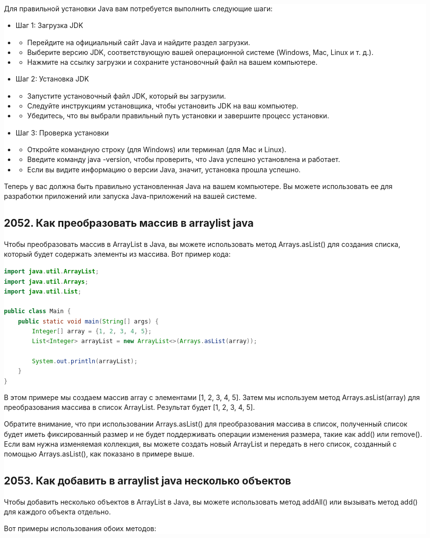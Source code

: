 Для правильной установки Java вам потребуется выполнить следующие шаги:

+ Шаг 1: Загрузка JDK
+ + Перейдите на официальный сайт Java и найдите раздел загрузки.
+ + Выберите версию JDK, соответствующую вашей операционной системе (Windows, Mac, Linux и т. д.).
+ + Нажмите на ссылку загрузки и сохраните установочный файл на вашем компьютере.

+ Шаг 2: Установка JDK
+ + Запустите установочный файл JDK, который вы загрузили.
+ + Следуйте инструкциям установщика, чтобы установить JDK на ваш компьютер.
+ + Убедитесь, что вы выбрали правильный путь установки и завершите процесс установки.

+ Шаг 3: Проверка установки
+ + Откройте командную строку (для Windows) или терминал (для Mac и Linux).
+ + Введите команду java -version, чтобы проверить, что Java успешно установлена и работает.
+ + Если вы видите информацию о версии Java, значит, установка прошла успешно.


Теперь у вас должна быть правильно установленная Java на вашем компьютере. Вы можете использовать ее для разработки приложений или запуска Java-приложений на вашей системе.

## 2052. Как преобразовать массив в arraylist java

Чтобы преобразовать массив в ArrayList в Java, вы можете использовать метод Arrays.asList() для создания списка, который будет содержать элементы из массива. Вот пример кода:
```java
import java.util.ArrayList;
import java.util.Arrays;
import java.util.List;

public class Main {
    public static void main(String[] args) {
        Integer[] array = {1, 2, 3, 4, 5};
        List<Integer> arrayList = new ArrayList<>(Arrays.asList(array));

        System.out.println(arrayList);
    }
}
```

В этом примере мы создаем массив array с элементами [1, 2, 3, 4, 5]. Затем мы используем метод Arrays.asList(array) для преобразования массива в список ArrayList. Результат будет [1, 2, 3, 4, 5].

Обратите внимание, что при использовании Arrays.asList() для преобразования массива в список, полученный список будет иметь фиксированный размер и не будет поддерживать операции изменения размера, такие как add() или remove(). Если вам нужна изменяемая коллекция, вы можете создать новый ArrayList и передать в него список, созданный с помощью Arrays.asList(), как показано в примере выше.

## 2053. Как добавить в arraylist java несколько объектов

Чтобы добавить несколько объектов в ArrayList в Java, вы можете использовать метод addAll() или вызывать метод add() для каждого объекта отдельно.

Вот примеры использования обоих методов:
